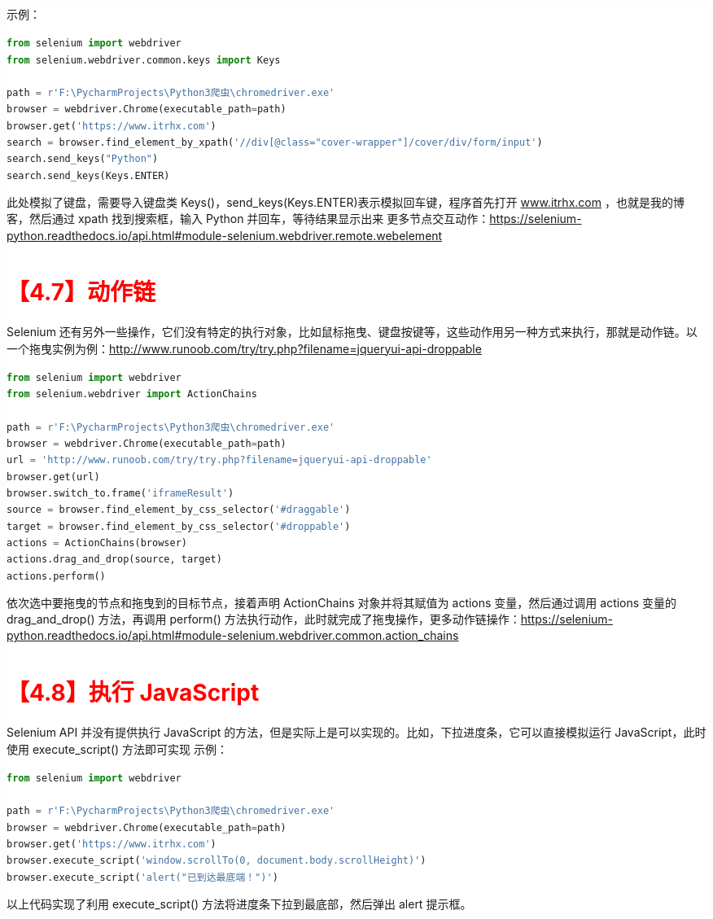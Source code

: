 示例：
```python
from selenium import webdriver
from selenium.webdriver.common.keys import Keys

path = r'F:\PycharmProjects\Python3爬虫\chromedriver.exe'
browser = webdriver.Chrome(executable_path=path)
browser.get('https://www.itrhx.com')
search = browser.find_element_by_xpath('//div[@class="cover-wrapper"]/cover/div/form/input')
search.send_keys("Python")
search.send_keys(Keys.ENTER)
```
此处模拟了键盘，需要导入键盘类 Keys()，send_keys(Keys.ENTER)表示模拟回车键，程序首先打开 www.itrhx.com ，也就是我的博客，然后通过 xpath 找到搜索框，输入 Python 并回车，等待结果显示出来
更多节点交互动作：https://selenium-python.readthedocs.io/api.html#module-selenium.webdriver.remote.webelement

# <font color=#FF0000> 【4.7】动作链</font>
Selenium 还有另外一些操作，它们没有特定的执行对象，比如鼠标拖曳、键盘按键等，这些动作用另一种方式来执行，那就是动作链。以一个拖曳实例为例：http://www.runoob.com/try/try.php?filename=jqueryui-api-droppable
```python
from selenium import webdriver
from selenium.webdriver import ActionChains

path = r'F:\PycharmProjects\Python3爬虫\chromedriver.exe'
browser = webdriver.Chrome(executable_path=path)
url = 'http://www.runoob.com/try/try.php?filename=jqueryui-api-droppable'
browser.get(url)
browser.switch_to.frame('iframeResult')
source = browser.find_element_by_css_selector('#draggable')
target = browser.find_element_by_css_selector('#droppable')
actions = ActionChains(browser)
actions.drag_and_drop(source, target)
actions.perform()
```
依次选中要拖曳的节点和拖曳到的目标节点，接着声明 ActionChains 对象并将其赋值为 actions 变量，然后通过调用 actions 变量的 drag_and_drop() 方法，再调用 perform() 方法执行动作，此时就完成了拖曳操作，更多动作链操作：https://selenium-python.readthedocs.io/api.html#module-selenium.webdriver.common.action_chains

# <font color=#FF0000> 【4.8】执行 JavaScript</font>
Selenium API 并没有提供执行 JavaScript 的方法，但是实际上是可以实现的。比如，下拉进度条，它可以直接模拟运行 JavaScript，此时使用 execute_script() 方法即可实现
示例：
```python
from selenium import webdriver

path = r'F:\PycharmProjects\Python3爬虫\chromedriver.exe'
browser = webdriver.Chrome(executable_path=path)
browser.get('https://www.itrhx.com')
browser.execute_script('window.scrollTo(0, document.body.scrollHeight)')
browser.execute_script('alert("已到达最底端！")')
```
以上代码实现了利用 execute_script() 方法将进度条下拉到最底部，然后弹出 alert 提示框。

